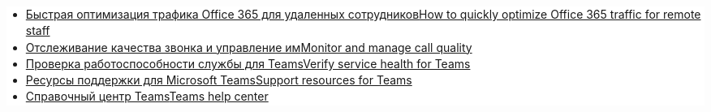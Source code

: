 - [<span data-ttu-id="48b44-245">Быстрая оптимизация трафика Office 365 для удаленных сотрудников</span><span class="sxs-lookup"><span data-stu-id="48b44-245">How to quickly optimize Office 365 traffic for remote staff</span></span>](https://techcommunity.microsoft.com/t5/office-365-blog/how-to-quickly-optimize-office-365-traffic-for-remote-staff-amp/ba-p/1214571)
- [<span data-ttu-id="48b44-246">Отслеживание качества звонка и управление им</span><span class="sxs-lookup"><span data-stu-id="48b44-246">Monitor and manage call quality</span></span>](monitor-call-quality-qos.md)
- [<span data-ttu-id="48b44-247">Проверка работоспособности службы для Teams</span><span class="sxs-lookup"><span data-stu-id="48b44-247">Verify service health for Teams</span></span>](service-health.md)
- [<span data-ttu-id="48b44-248">Ресурсы поддержки для Microsoft Teams</span><span class="sxs-lookup"><span data-stu-id="48b44-248">Support resources for Teams</span></span>](https://docs.microsoft.com/microsoft-365/admin/contact-support-for-business-products)
- [<span data-ttu-id="48b44-249">Справочный центр Teams</span><span class="sxs-lookup"><span data-stu-id="48b44-249">Teams help center</span></span>](https://support.office.com/teams)
